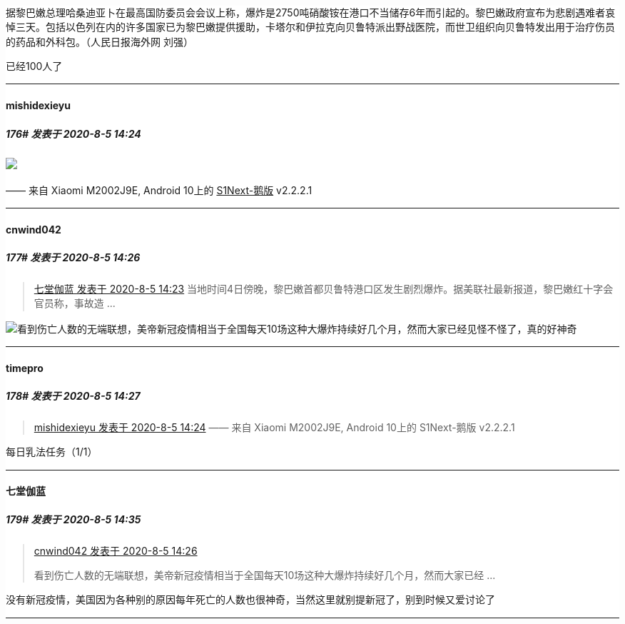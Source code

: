 
据黎巴嫩总理哈桑迪亚卜在最高国防委员会会议上称，爆炸是2750吨硝酸铵在港口不当储存6年而引起的。黎巴嫩政府宣布为悲剧遇难者哀悼三天。包括以色列在内的许多国家已为黎巴嫩提供援助，卡塔尔和伊拉克向贝鲁特派出野战医院，而世卫组织向贝鲁特发出用于治疗伤员的药品和外科包。（人民日报海外网 刘强）


已经100人了


-----

####  mishidexieyu  
##### 176#       发表于 2020-8-5 14:24


<img src="https://p.sda1.dev/0/4d38ace7ce78cb0554fb11bd9b5ad0e2/IMG_6920276D2EDF1923DBDF6672D98D972E.jpeg" referrerpolicy="no-referrer">

—— 来自 Xiaomi M2002J9E, Android 10上的 [S1Next-鹅版](https://github.com/ykrank/S1-Next/releases) v2.2.2.1


-----

####  cnwind042  
##### 177#       发表于 2020-8-5 14:26


<blockquote><a href="httphttps://bbs.saraba1st.com/2b/forum.php?mod=redirect&amp;goto=findpost&amp;pid=48325052&amp;ptid=1953153" target="_blank">七堂伽蓝 发表于 2020-8-5 14:23</a>
当地时间4日傍晚，黎巴嫩首都贝鲁特港口区发生剧烈爆炸。据美联社最新报道，黎巴嫩红十字会官员称，事故造 ...</blockquote>
<img src="https://static.saraba1st.com/image/smiley/face2017/002.png" referrerpolicy="no-referrer">看到伤亡人数的无端联想，美帝新冠疫情相当于全国每天10场这种大爆炸持续好几个月，然而大家已经见怪不怪了，真的好神奇


-----

####  timepro  
##### 178#       发表于 2020-8-5 14:27


<blockquote><a href="httphttps://bbs.saraba1st.com/2b/forum.php?mod=redirect&amp;goto=findpost&amp;pid=48325059&amp;ptid=1953153" target="_blank">mishidexieyu 发表于 2020-8-5 14:24</a>
 —— 来自 Xiaomi M2002J9E, Android 10上的 S1Next-鹅版 v2.2.2.1</blockquote>
每日乳法任务（1/1）


-----

####  七堂伽蓝  
##### 179#       发表于 2020-8-5 14:35


<blockquote><a href="httphttps://bbs.saraba1st.com/2b/forum.php?mod=redirect&amp;goto=findpost&amp;pid=48325089&amp;ptid=1953153" target="_blank">cnwind042 发表于 2020-8-5 14:26</a>

看到伤亡人数的无端联想，美帝新冠疫情相当于全国每天10场这种大爆炸持续好几个月，然而大家已经 ...</blockquote>
没有新冠疫情，美国因为各种别的原因每年死亡的人数也很神奇，当然这里就别提新冠了，别到时候又爱讨论了


-----

